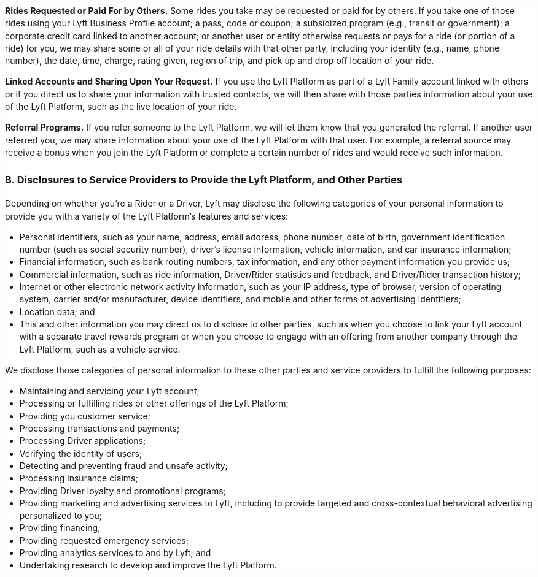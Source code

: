 **Rides Requested or Paid For by Others.** Some rides you take may be requested or paid for by others. If you take one of those rides using your Lyft Business Profile account; a pass, code or coupon; a subsidized program (e.g., transit or government); a corporate credit card linked to another account; or another user or entity otherwise requests or pays for a ride (or portion of a ride) for you, we may share some or all of your ride details with that other party, including your identity (e.g., name, phone number), the date, time, charge, rating given, region of trip, and pick up and drop off location of your ride.

**Linked Accounts and Sharing Upon Your Request.** If you use the Lyft Platform as part of a Lyft Family account linked with others or if you direct us to share your information with trusted contacts, we will then share with those parties information about your use of the Lyft Platform, such as the live location of your ride.

**Referral Programs.** If you refer someone to the Lyft Platform, we will let them know that you generated the referral. If another user referred you, we may share information about your use of the Lyft Platform with that user. For example, a referral source may receive a bonus when you join the Lyft Platform or complete a certain number of rides and would receive such information.

### B. Disclosures to Service Providers to Provide the Lyft Platform, and Other Parties

Depending on whether you’re a Rider or a Driver, Lyft may disclose the following categories of your personal information to provide you with a variety of the Lyft Platform’s features and services:

* Personal identifiers, such as your name, address, email address, phone number, date of birth, government identification number (such as social security number), driver’s license information, vehicle information, and car insurance information;
* Financial information, such as bank routing numbers, tax information, and any other payment information you provide us;
* Commercial information, such as ride information, Driver/Rider statistics and feedback, and Driver/Rider transaction history;
* Internet or other electronic network activity information, such as your IP address, type of browser, version of operating system, carrier and/or manufacturer, device identifiers, and mobile and other forms of advertising identifiers;
* Location data; and
* This and other information you may direct us to disclose to other parties, such as when you choose to link your Lyft account with a separate travel rewards program or when you choose to engage with an offering from another company through the Lyft Platform, such as a vehicle service.

We disclose those categories of personal information to these other parties and service providers to fulfill the following purposes:

* Maintaining and servicing your Lyft account;
* Processing or fulfilling rides or other offerings of the Lyft Platform;
* Providing you customer service;
* Processing transactions and payments;
* Processing Driver applications;
* Verifying the identity of users;
* Detecting and preventing fraud and unsafe activity;
* Processing insurance claims;
* Providing Driver loyalty and promotional programs;
* Providing marketing and advertising services to Lyft, including to provide targeted and cross-contextual behavioral advertising personalized to you;
* Providing financing;
* Providing requested emergency services;
* Providing analytics services to and by Lyft; and
* Undertaking research to develop and improve the Lyft Platform.
